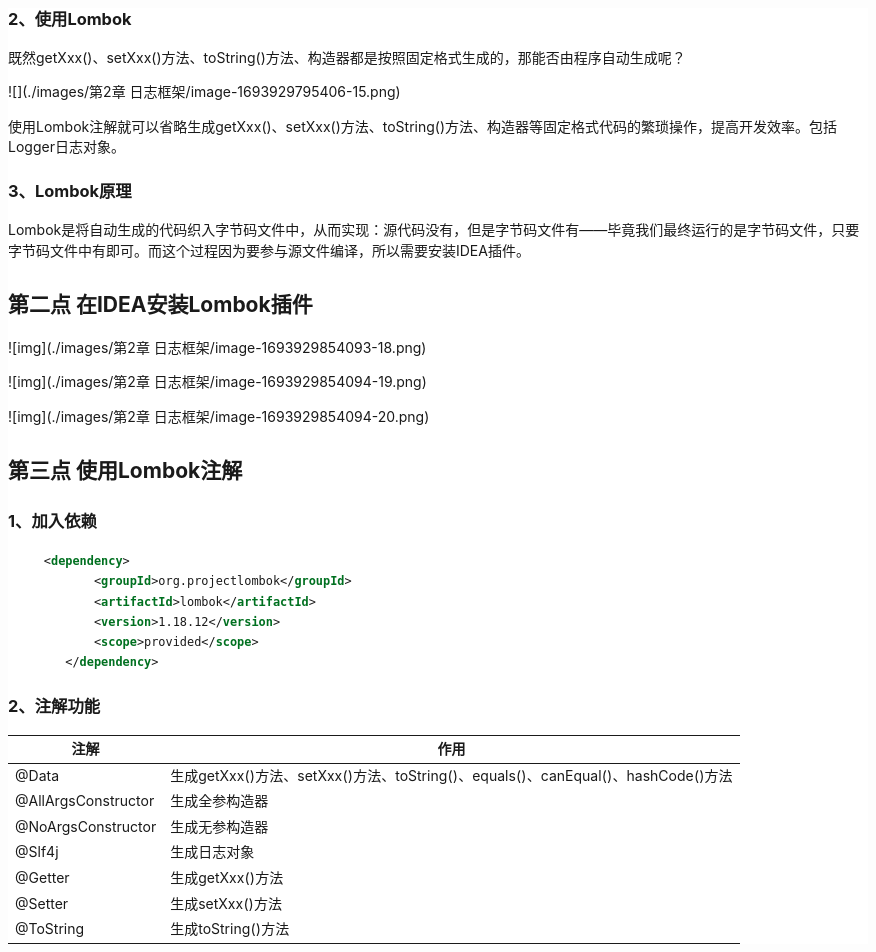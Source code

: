 

### 2、使用Lombok

既然getXxx()、setXxx()方法、toString()方法、构造器都是按照固定格式生成的，那能否由程序自动生成呢？

![](./images/第2章 日志框架/image-1693929795406-15.png)

使用Lombok注解就可以省略生成getXxx()、setXxx()方法、toString()方法、构造器等固定格式代码的繁琐操作，提高开发效率。包括Logger日志对象。



### 3、Lombok原理

Lombok是将自动生成的代码织入字节码文件中，从而实现：源代码没有，但是字节码文件有——毕竟我们最终运行的是字节码文件，只要字节码文件中有即可。而这个过程因为要参与源文件编译，所以需要安装IDEA插件。

## 第二点 在IDEA安装Lombok插件

![img](./images/第2章 日志框架/image-1693929854093-18.png)

![img](./images/第2章 日志框架/image-1693929854094-19.png)

![img](./images/第2章 日志框架/image-1693929854094-20.png)

## 第三点 使用Lombok注解



### 1、加入依赖

```xml
     <dependency>
            <groupId>org.projectlombok</groupId>
            <artifactId>lombok</artifactId>
            <version>1.18.12</version>
            <scope>provided</scope>
        </dependency>
```



### 2、注解功能

| 注解                | 作用                                                         |
| ------------------- | ------------------------------------------------------------ |
| @Data               | 生成getXxx()方法、setXxx()方法、toString()、equals()、canEqual()、hashCode()方法 |
| @AllArgsConstructor | 生成全参构造器                                               |
| @NoArgsConstructor  | 生成无参构造器                                               |
| @Slf4j              | 生成日志对象                                                 |
| @Getter             | 生成getXxx()方法                                             |
| @Setter             | 生成setXxx()方法                                             |
| @ToString           | 生成toString()方法                                           |